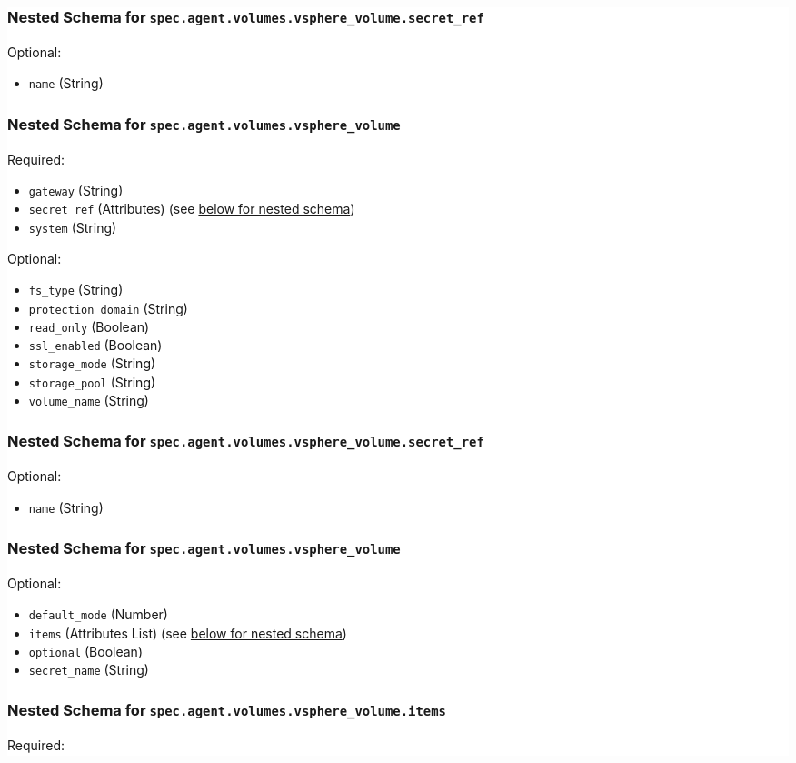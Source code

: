<a id="nestedatt--spec--agent--volumes--vsphere_volume--secret_ref"></a>
### Nested Schema for `spec.agent.volumes.vsphere_volume.secret_ref`

Optional:

- `name` (String)



<a id="nestedatt--spec--agent--volumes--scale_io"></a>
### Nested Schema for `spec.agent.volumes.vsphere_volume`

Required:

- `gateway` (String)
- `secret_ref` (Attributes) (see [below for nested schema](#nestedatt--spec--agent--volumes--vsphere_volume--secret_ref))
- `system` (String)

Optional:

- `fs_type` (String)
- `protection_domain` (String)
- `read_only` (Boolean)
- `ssl_enabled` (Boolean)
- `storage_mode` (String)
- `storage_pool` (String)
- `volume_name` (String)

<a id="nestedatt--spec--agent--volumes--vsphere_volume--secret_ref"></a>
### Nested Schema for `spec.agent.volumes.vsphere_volume.secret_ref`

Optional:

- `name` (String)



<a id="nestedatt--spec--agent--volumes--secret"></a>
### Nested Schema for `spec.agent.volumes.vsphere_volume`

Optional:

- `default_mode` (Number)
- `items` (Attributes List) (see [below for nested schema](#nestedatt--spec--agent--volumes--vsphere_volume--items))
- `optional` (Boolean)
- `secret_name` (String)

<a id="nestedatt--spec--agent--volumes--vsphere_volume--items"></a>
### Nested Schema for `spec.agent.volumes.vsphere_volume.items`

Required:
